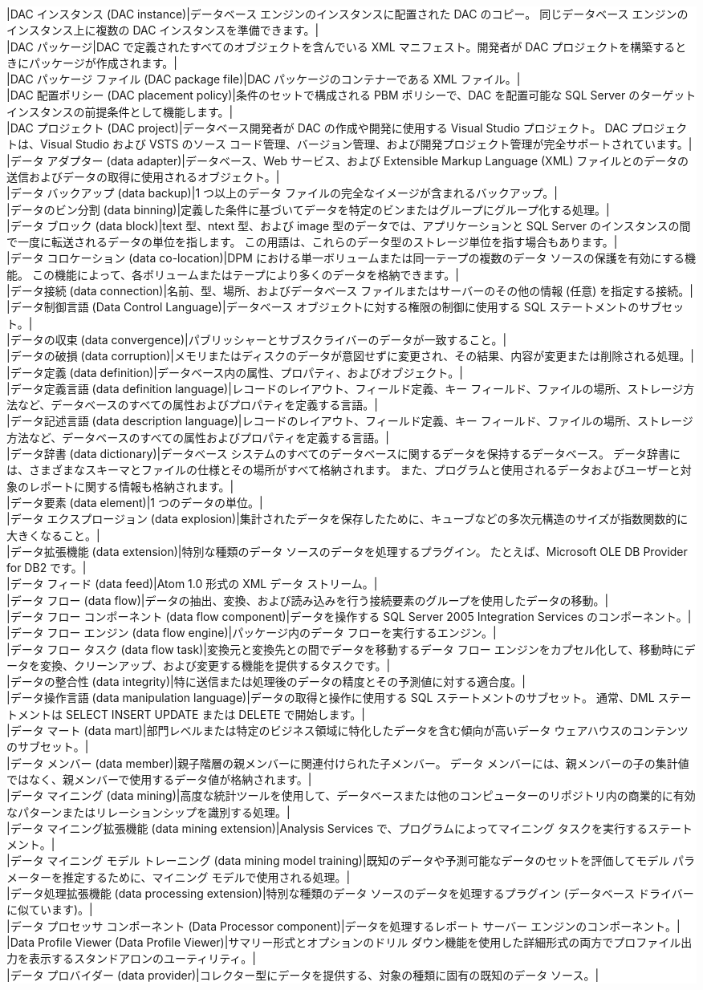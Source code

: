 |DAC インスタンス (DAC instance)|データベース エンジンのインスタンスに配置された DAC のコピー。 同じデータベース エンジンのインスタンス上に複数の DAC インスタンスを準備できます。|  
|DAC パッケージ|DAC で定義されたすべてのオブジェクトを含んでいる XML マニフェスト。開発者が DAC プロジェクトを構築するときにパッケージが作成されます。|  
|DAC パッケージ ファイル (DAC package file)|DAC パッケージのコンテナーである XML ファイル。|  
|DAC 配置ポリシー (DAC placement policy)|条件のセットで構成される PBM ポリシーで、DAC を配置可能な SQL Server のターゲット インスタンスの前提条件として機能します。|  
|DAC プロジェクト (DAC project)|データベース開発者が DAC の作成や開発に使用する Visual Studio プロジェクト。 DAC プロジェクトは、Visual Studio および VSTS のソース コード管理、バージョン管理、および開発プロジェクト管理が完全サポートされています。|  
|データ アダプター (data adapter)|データベース、Web サービス、および Extensible Markup Language (XML) ファイルとのデータの送信およびデータの取得に使用されるオブジェクト。|  
|データ バックアップ (data backup)|1 つ以上のデータ ファイルの完全なイメージが含まれるバックアップ。|  
|データのビン分割 (data binning)|定義した条件に基づいてデータを特定のビンまたはグループにグループ化する処理。|  
|データ ブロック (data block)|text 型、ntext 型、および image 型のデータでは、アプリケーションと SQL Server のインスタンスの間で一度に転送されるデータの単位を指します。 この用語は、これらのデータ型のストレージ単位を指す場合もあります。|  
|データ コロケーション (data co-location)|DPM における単一ボリュームまたは同一テープの複数のデータ ソースの保護を有効にする機能。 この機能によって、各ボリュームまたはテープにより多くのデータを格納できます。|  
|データ接続 (data connection)|名前、型、場所、およびデータベース ファイルまたはサーバーのその他の情報 (任意) を指定する接続。|  
|データ制御言語 (Data Control Language)|データベース オブジェクトに対する権限の制御に使用する SQL ステートメントのサブセット。|  
|データの収束 (data convergence)|パブリッシャーとサブスクライバーのデータが一致すること。|  
|データの破損 (data corruption)|メモリまたはディスクのデータが意図せずに変更され、その結果、内容が変更または削除される処理。|  
|データ定義 (data definition)|データベース内の属性、プロパティ、およびオブジェクト。|  
|データ定義言語 (data definition language)|レコードのレイアウト、フィールド定義、キー フィールド、ファイルの場所、ストレージ方法など、データベースのすべての属性およびプロパティを定義する言語。|  
|データ記述言語 (data description language)|レコードのレイアウト、フィールド定義、キー フィールド、ファイルの場所、ストレージ方法など、データベースのすべての属性およびプロパティを定義する言語。|  
|データ辞書 (data dictionary)|データベース システムのすべてのデータベースに関するデータを保持するデータベース。 データ辞書には、さまざまなスキーマとファイルの仕様とその場所がすべて格納されます。 また、プログラムと使用されるデータおよびユーザーと対象のレポートに関する情報も格納されます。|  
|データ要素 (data element)|1 つのデータの単位。|  
|データ エクスプロージョン (data explosion)|集計されたデータを保存したために、キューブなどの多次元構造のサイズが指数関数的に大きくなること。|  
|データ拡張機能 (data extension)|特別な種類のデータ ソースのデータを処理するプラグイン。 たとえば、Microsoft OLE DB Provider for DB2 です。|  
|データ フィード (data feed)|Atom 1.0 形式の XML データ ストリーム。|  
|データ フロー (data flow)|データの抽出、変換、および読み込みを行う接続要素のグループを使用したデータの移動。|  
|データ フロー コンポーネント (data flow component)|データを操作する SQL Server 2005 Integration Services のコンポーネント。|  
|データ フロー エンジン (data flow engine)|パッケージ内のデータ フローを実行するエンジン。|  
|データ フロー タスク (data flow task)|変換元と変換先との間でデータを移動するデータ フロー エンジンをカプセル化して、移動時にデータを変換、クリーンアップ、および変更する機能を提供するタスクです。|  
|データの整合性 (data integrity)|特に送信または処理後のデータの精度とその予測値に対する適合度。|  
|データ操作言語 (data manipulation language)|データの取得と操作に使用する SQL ステートメントのサブセット。 通常、DML ステートメントは SELECT INSERT UPDATE または DELETE で開始します。|  
|データ マート (data mart)|部門レベルまたは特定のビジネス領域に特化したデータを含む傾向が高いデータ ウェアハウスのコンテンツのサブセット。|  
|データ メンバー (data member)|親子階層の親メンバーに関連付けられた子メンバー。 データ メンバーには、親メンバーの子の集計値ではなく、親メンバーで使用するデータ値が格納されます。|  
|データ マイニング (data mining)|高度な統計ツールを使用して、データベースまたは他のコンピューターのリポジトリ内の商業的に有効なパターンまたはリレーションシップを識別する処理。|  
|データ マイニング拡張機能 (data mining extension)|Analysis Services で、プログラムによってマイニング タスクを実行するステートメント。|  
|データ マイニング モデル トレーニング (data mining model training)|既知のデータや予測可能なデータのセットを評価してモデル パラメーターを推定するために、マイニング モデルで使用される処理。|  
|データ処理拡張機能 (data processing extension)|特別な種類のデータ ソースのデータを処理するプラグイン (データベース ドライバーに似ています)。|  
|データ プロセッサ コンポーネント (Data Processor component)|データを処理するレポート サーバー エンジンのコンポーネント。|  
|Data Profile Viewer (Data Profile Viewer)|サマリー形式とオプションのドリル ダウン機能を使用した詳細形式の両方でプロファイル出力を表示するスタンドアロンのユーティリティ。|  
|データ プロバイダー (data provider)|コレクター型にデータを提供する、対象の種類に固有の既知のデータ ソース。|  